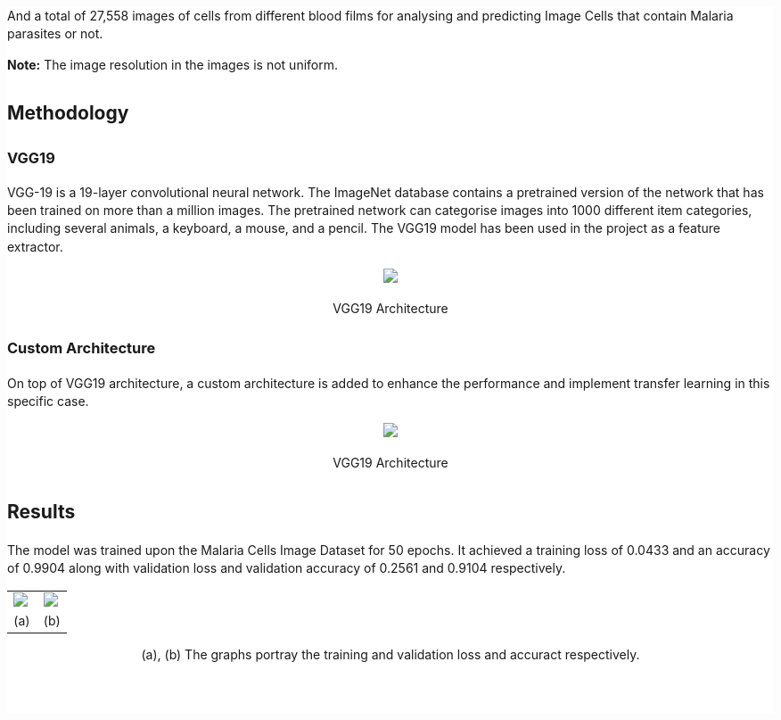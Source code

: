 And a total of 27,558 images of cells from different blood films for analysing and predicting Image Cells that contain Malaria parasites or not.

**Note:** The image resolution in the images is not uniform.

## Methodology

### VGG19
VGG-19 is a 19-layer convolutional neural network. The ImageNet database contains a pretrained version of the network that has been trained on more than a million images. The pretrained network can categorise images into 1000 different item categories, including several animals, a keyboard, a mouse, and a pencil. The VGG19 model has been used in the project as a feature extractor.

<div align="center">
<img src = "./Images/VGG19.jpg" width="100%">
<p>VGG19 Architecture </p>
</div>

### Custom Architecture
On top of VGG19 architecture, a custom architecture is added to enhance the performance and implement transfer learning in this specific case.

<div align="center">
<img src = "./Images/Custom_model.png" width="100%">
<p>VGG19 Architecture </p>
</div>

## Results

The model was trained upon the Malaria Cells Image Dataset for 50 epochs. It achieved a training loss of 0.0433 and an accuracy of 0.9904 along with validation loss and validation accuracy of 0.2561 and 0.9104 respectively.

<div align="center">
<table>
  <tr>
    <td width="50%"> <img src = "./Images/output.png" width="100%"><br>(a) </td>
    <td width="50%"> <img src = "./Images/output2.png" width="100%"><br>(b) </td>
  </tr>
</table>
<p>(a), (b) The graphs portray the training and validation loss and accuract respectively.</p>
</div>
<br><br>